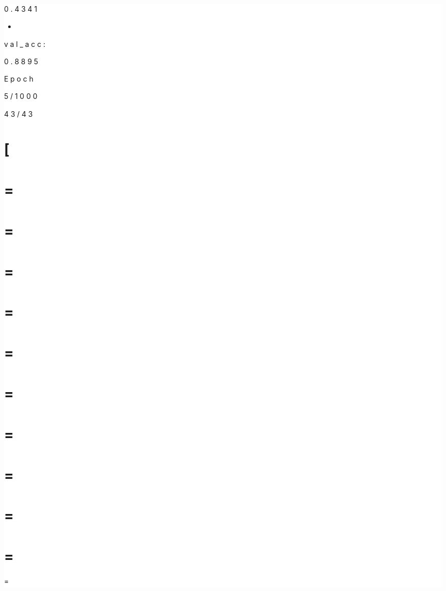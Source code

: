 0
.
4
3
4
1
 
-
 
v
a
l
_
a
c
c
:
 
0
.
8
8
9
5

E
p
o
c
h
 
5
/
1
0
0
0

4
3
/
4
3
 
[
=
=
=
=
=
=
=
=
=
=
=
=
=
=
=
=
=
=
=
=
=
=